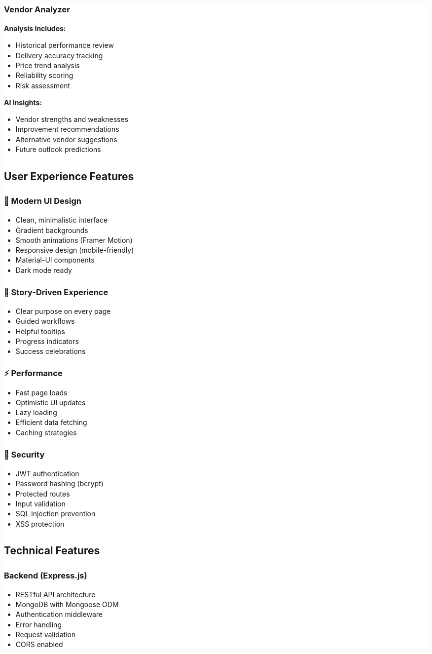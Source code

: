 ### Vendor Analyzer
**Analysis Includes:**
- Historical performance review
- Delivery accuracy tracking
- Price trend analysis
- Reliability scoring
- Risk assessment

**AI Insights:**
- Vendor strengths and weaknesses
- Improvement recommendations
- Alternative vendor suggestions
- Future outlook predictions

## User Experience Features

### 🎨 Modern UI Design
- Clean, minimalistic interface
- Gradient backgrounds
- Smooth animations (Framer Motion)
- Responsive design (mobile-friendly)
- Material-UI components
- Dark mode ready

### 📱 Story-Driven Experience
- Clear purpose on every page
- Guided workflows
- Helpful tooltips
- Progress indicators
- Success celebrations

### ⚡ Performance
- Fast page loads
- Optimistic UI updates
- Lazy loading
- Efficient data fetching
- Caching strategies

### 🔐 Security
- JWT authentication
- Password hashing (bcrypt)
- Protected routes
- Input validation
- SQL injection prevention
- XSS protection

## Technical Features

### Backend (Express.js)
- RESTful API architecture
- MongoDB with Mongoose ODM
- Authentication middleware
- Error handling
- Request validation
- CORS enabled
